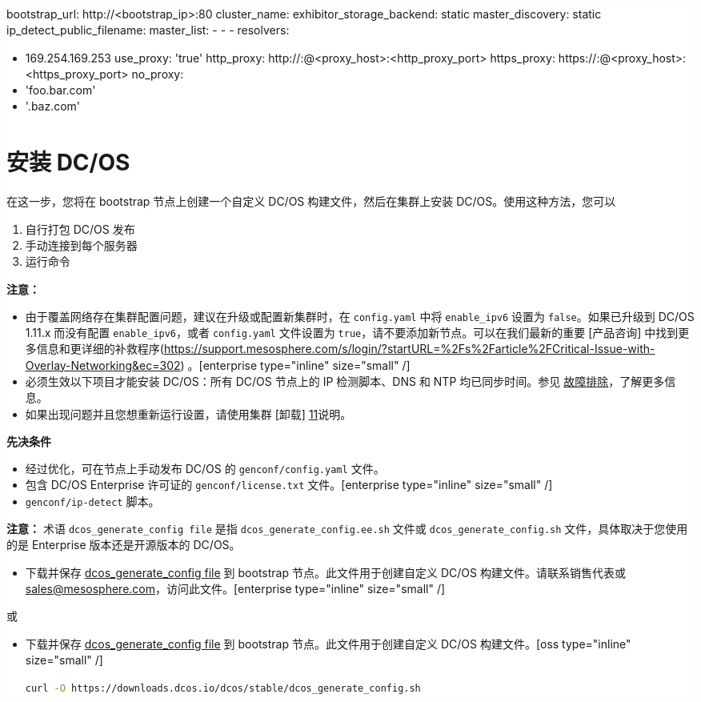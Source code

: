  bootstrap_url: http://<bootstrap_ip>:80
 cluster_name: <cluster-name>
 exhibitor_storage_backend: static
 master_discovery: static
 ip_detect_public_filename: <relative-path-to-ip-script>
 master_list:
    - <master-private-ip-1>
    - <master-private-ip-2>
    - <master-private-ip-3>
 resolvers:
 - 169.254.169.253
 use_proxy: 'true' 
 http_proxy: http://<user>:<pass>@<proxy_host>:<http_proxy_port>
 https_proxy: https://<user>:<pass>@<proxy_host>:<https_proxy_port>
 no_proxy:
 - 'foo.bar.com' 
 - '.baz.com' 


# <a name="install-bash"></a>安装 DC/OS

在这一步，您将在 bootstrap 节点上创建一个自定义 DC/OS 构建文件，然后在集群上安装 DC/OS。使用这种方法，您可以
1. 自行打包 DC/OS 发布
2. 手动连接到每个服务器
3. 运行命令

**注意：**

- 由于覆盖网络存在集群配置问题，建议在升级或配置新集群时，在 `config.yaml` 中将 `enable_ipv6` 设置为 `false`。如果已升级到 DC/OS 1.11.x 而没有配置 `enable_ipv6`，或者 `config.yaml` 文件设置为 `true`，请不要添加新节点。可以在我们最新的重要 [产品咨询] 中找到更多信息和更详细的补救程序(https://support.mesosphere.com/s/login/?startURL=%2Fs%2Farticle%2FCritical-Issue-with-Overlay-Networking&ec=302) 。[enterprise type="inline" size="small" /]
- 必须生效以下项目才能安装 DC/OS：所有 DC/OS 节点上的 IP 检测脚本、DNS 和 NTP 均已同步时间。参见 [故障排除](/cn/1.11/installing/ent/troubleshooting/)，了解更多信息。
- 如果出现问题并且您想重新运行设置，请使用集群 [卸载] [11]说明。

**先决条件**

* 经过优化，可在节点上手动发布 DC/OS 的 `genconf/config.yaml` 文件。
* 包含 DC/OS Enterprise 许可证的 `genconf/license.txt` 文件。[enterprise type="inline" size="small" /]
* `genconf/ip-detect` 脚本。

**注意：** 术语 `dcos_generate_config file` 是指 `dcos_generate_config.ee.sh` 文件或 `dcos_generate_config.sh` 文件，具体取决于您使用的是 Enterprise 版本还是开源版本的 DC/OS。

- 下载并保存 [dcos_generate_config file](https://support.mesosphere.com/hc/en-us/articles/213198586-Mesosphere-Enterprise-DC-OS-Downloads) 到 bootstrap 节点。此文件用于创建自定义 DC/OS 构建文件。请联系销售代表或 <a href="mailto:sales@mesosphere.com">sales@mesosphere.com</a>，访问此文件。[enterprise type="inline" size="small" /]

 或

- 下载并保存 [dcos_generate_config file](https://downloads.dcos.io/dcos/stable/dcos_generate_config.sh) 到 bootstrap 节点。此文件用于创建自定义 DC/OS 构建文件。[oss type="inline" size="small" /]

    ```bash
    curl -O https://downloads.dcos.io/dcos/stable/dcos_generate_config.sh
    ```


[1]: /1.11/installing/production/system-requirements/
[2]: /1.11/overview/concepts/#public
[3]: /1.11/overview/concepts/#private
[5]: /1.11/img/ui-installer-auth2.png
[6]: /1.11/img/dashboard-ee.png
[7]: /1.11/security/ent/users-groups/
[8]: /1.11/security/ent/users-groups/
[9]: /1.11/cli/install/
[12]: /1.11/installing/production/deploying-dcos/node-cluster-health-check/
[10]: /1.11/installing/oss/troubleshooting/
[11]: /1.11/installing/oss/custom/uninstall/